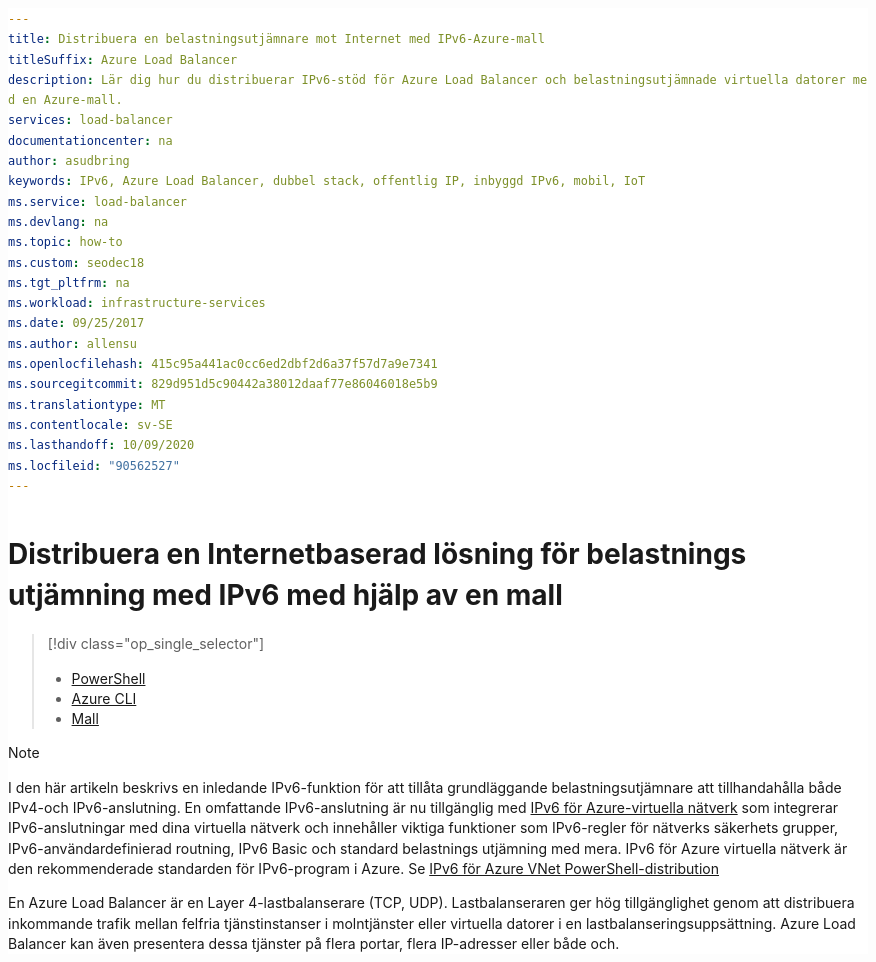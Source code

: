 ```yaml
---
title: Distribuera en belastningsutjämnare mot Internet med IPv6-Azure-mall
titleSuffix: Azure Load Balancer
description: Lär dig hur du distribuerar IPv6-stöd för Azure Load Balancer och belastningsutjämnade virtuella datorer med en Azure-mall.
services: load-balancer
documentationcenter: na
author: asudbring
keywords: IPv6, Azure Load Balancer, dubbel stack, offentlig IP, inbyggd IPv6, mobil, IoT
ms.service: load-balancer
ms.devlang: na
ms.topic: how-to
ms.custom: seodec18
ms.tgt_pltfrm: na
ms.workload: infrastructure-services
ms.date: 09/25/2017
ms.author: allensu
ms.openlocfilehash: 415c95a441ac0cc6ed2dbf2d6a37f57d7a9e7341
ms.sourcegitcommit: 829d951d5c90442a38012daaf77e86046018e5b9
ms.translationtype: MT
ms.contentlocale: sv-SE
ms.lasthandoff: 10/09/2020
ms.locfileid: "90562527"
---
```

# <a name="deploy-an-internet-facing-load-balancer-solution-with-ipv6-using-a-template"></a>Distribuera en Internetbaserad lösning för belastnings utjämning med IPv6 med hjälp av en mall

> [!div class="op_single_selector"]
> * [PowerShell](load-balancer-ipv6-internet-ps.md)
> * [Azure CLI](load-balancer-ipv6-internet-cli.md)
> * [Mall](load-balancer-ipv6-internet-template.md)


>[!NOTE] 
>I den här artikeln beskrivs en inledande IPv6-funktion för att tillåta grundläggande belastningsutjämnare att tillhandahålla både IPv4-och IPv6-anslutning. En omfattande IPv6-anslutning är nu tillgänglig med [IPv6 för Azure-virtuella nätverk](../virtual-network/ipv6-overview.md) som integrerar IPv6-anslutningar med dina virtuella nätverk och innehåller viktiga funktioner som IPv6-regler för nätverks säkerhets grupper, IPv6-användardefinierad routning, IPv6 Basic och standard belastnings utjämning med mera.  IPv6 för Azure virtuella nätverk är den rekommenderade standarden för IPv6-program i Azure. Se [IPv6 för Azure VNet PowerShell-distribution](../virtual-network/virtual-network-ipv4-ipv6-dual-stack-standard-load-balancer-powershell.md)  

En Azure Load Balancer är en Layer 4-lastbalanserare (TCP, UDP). Lastbalanseraren ger hög tillgänglighet genom att distribuera inkommande trafik mellan felfria tjänstinstanser i molntjänster eller virtuella datorer i en lastbalanseringsuppsättning. Azure Load Balancer kan även presentera dessa tjänster på flera portar, flera IP-adresser eller både och.
